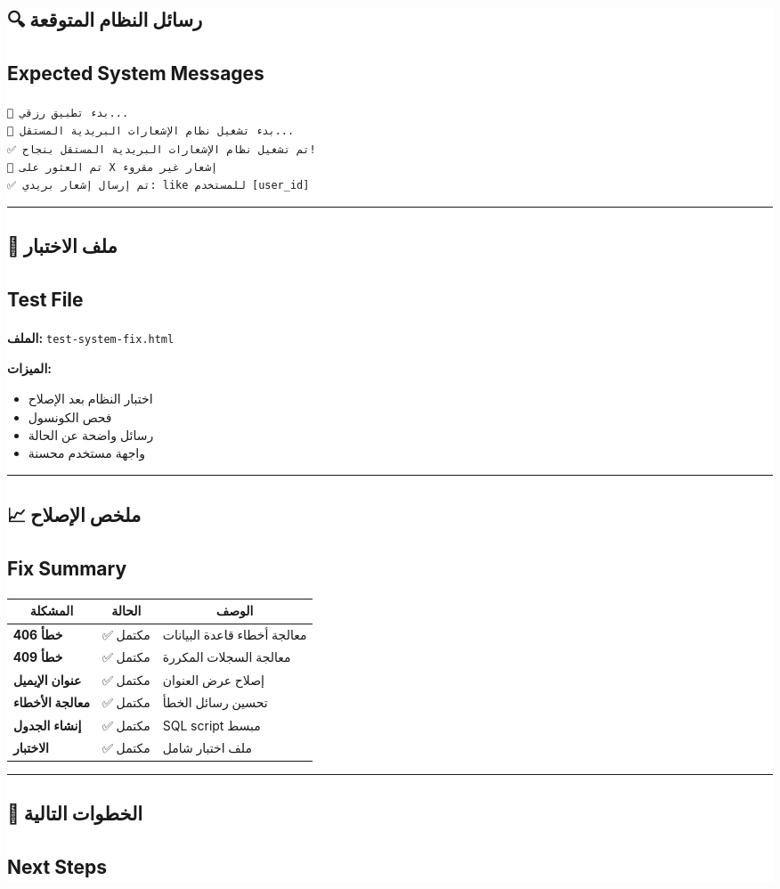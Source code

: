 ## 🔍 رسائل النظام المتوقعة
## Expected System Messages

```
🚀 بدء تطبيق رزقي...
📧 بدء تشغيل نظام الإشعارات البريدية المستقل...
✅ تم تشغيل نظام الإشعارات البريدية المستقل بنجاح!
📧 تم العثور على X إشعار غير مقروء
✅ تم إرسال إشعار بريدي: like للمستخدم [user_id]
```

---

## 🧪 ملف الاختبار
## Test File

**الملف:** `test-system-fix.html`

**الميزات:**
- اختبار النظام بعد الإصلاح
- فحص الكونسول
- رسائل واضحة عن الحالة
- واجهة مستخدم محسنة

---

## 📈 ملخص الإصلاح
## Fix Summary

| المشكلة | الحالة | الوصف |
|---------|--------|--------|
| **خطأ 406** | ✅ مكتمل | معالجة أخطاء قاعدة البيانات |
| **خطأ 409** | ✅ مكتمل | معالجة السجلات المكررة |
| **عنوان الإيميل** | ✅ مكتمل | إصلاح عرض العنوان |
| **معالجة الأخطاء** | ✅ مكتمل | تحسين رسائل الخطأ |
| **إنشاء الجدول** | ✅ مكتمل | SQL script مبسط |
| **الاختبار** | ✅ مكتمل | ملف اختبار شامل |

---

## 🎯 الخطوات التالية
## Next Steps
